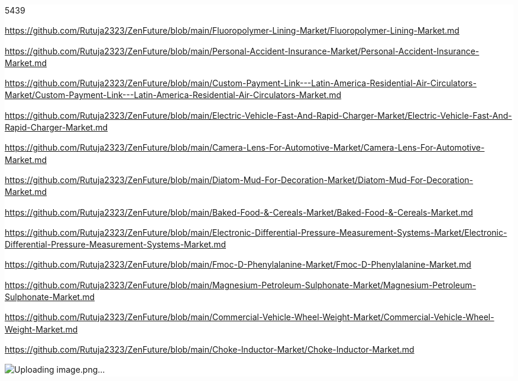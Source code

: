 5439</p><p><a href="https://github.com/Rutuja2323/ZenFuture/blob/main/Fluoropolymer-Lining-Market/Fluoropolymer-Lining-Market.md">https://github.com/Rutuja2323/ZenFuture/blob/main/Fluoropolymer-Lining-Market/Fluoropolymer-Lining-Market.md</a></p><p><a href="https://github.com/Rutuja2323/ZenFuture/blob/main/Personal-Accident-Insurance-Market/Personal-Accident-Insurance-Market.md">https://github.com/Rutuja2323/ZenFuture/blob/main/Personal-Accident-Insurance-Market/Personal-Accident-Insurance-Market.md</a></p><p><a href="https://github.com/Rutuja2323/ZenFuture/blob/main/Custom-Payment-Link---Latin-America-Residential-Air-Circulators-Market/Custom-Payment-Link---Latin-America-Residential-Air-Circulators-Market.md">https://github.com/Rutuja2323/ZenFuture/blob/main/Custom-Payment-Link---Latin-America-Residential-Air-Circulators-Market/Custom-Payment-Link---Latin-America-Residential-Air-Circulators-Market.md</a></p><p><a href="https://github.com/Rutuja2323/ZenFuture/blob/main/Electric-Vehicle-Fast-And-Rapid-Charger-Market/Electric-Vehicle-Fast-And-Rapid-Charger-Market.md">https://github.com/Rutuja2323/ZenFuture/blob/main/Electric-Vehicle-Fast-And-Rapid-Charger-Market/Electric-Vehicle-Fast-And-Rapid-Charger-Market.md</a></p><p><a href="https://github.com/Rutuja2323/ZenFuture/blob/main/Camera-Lens-For-Automotive-Market/Camera-Lens-For-Automotive-Market.md">https://github.com/Rutuja2323/ZenFuture/blob/main/Camera-Lens-For-Automotive-Market/Camera-Lens-For-Automotive-Market.md</a></p><p><a href="https://github.com/Rutuja2323/ZenFuture/blob/main/Diatom-Mud-For-Decoration-Market/Diatom-Mud-For-Decoration-Market.md">https://github.com/Rutuja2323/ZenFuture/blob/main/Diatom-Mud-For-Decoration-Market/Diatom-Mud-For-Decoration-Market.md</a></p><p><a href="https://github.com/Rutuja2323/ZenFuture/blob/main/Baked-Food-&-Cereals-Market/Baked-Food-&-Cereals-Market.md">https://github.com/Rutuja2323/ZenFuture/blob/main/Baked-Food-&-Cereals-Market/Baked-Food-&-Cereals-Market.md</a></p><p><a href="https://github.com/Rutuja2323/ZenFuture/blob/main/Electronic-Differential-Pressure-Measurement-Systems-Market/Electronic-Differential-Pressure-Measurement-Systems-Market.md">https://github.com/Rutuja2323/ZenFuture/blob/main/Electronic-Differential-Pressure-Measurement-Systems-Market/Electronic-Differential-Pressure-Measurement-Systems-Market.md</a></p><p><a href="https://github.com/Rutuja2323/ZenFuture/blob/main/Fmoc-D-Phenylalanine-Market/Fmoc-D-Phenylalanine-Market.md">https://github.com/Rutuja2323/ZenFuture/blob/main/Fmoc-D-Phenylalanine-Market/Fmoc-D-Phenylalanine-Market.md</a></p><p><a href="https://github.com/Rutuja2323/ZenFuture/blob/main/Magnesium-Petroleum-Sulphonate-Market/Magnesium-Petroleum-Sulphonate-Market.md">https://github.com/Rutuja2323/ZenFuture/blob/main/Magnesium-Petroleum-Sulphonate-Market/Magnesium-Petroleum-Sulphonate-Market.md</a></p><p><a href="https://github.com/Rutuja2323/ZenFuture/blob/main/Commercial-Vehicle-Wheel-Weight-Market/Commercial-Vehicle-Wheel-Weight-Market.md">https://github.com/Rutuja2323/ZenFuture/blob/main/Commercial-Vehicle-Wheel-Weight-Market/Commercial-Vehicle-Wheel-Weight-Market.md</a></p><p><a href="https://github.com/Rutuja2323/ZenFuture/blob/main/Choke-Inductor-Market/Choke-Inductor-Market.md">https://github.com/Rutuja2323/ZenFuture/blob/main/Choke-Inductor-Market/Choke-Inductor-Market.md</a></p>
![Uploading image.png…]()
